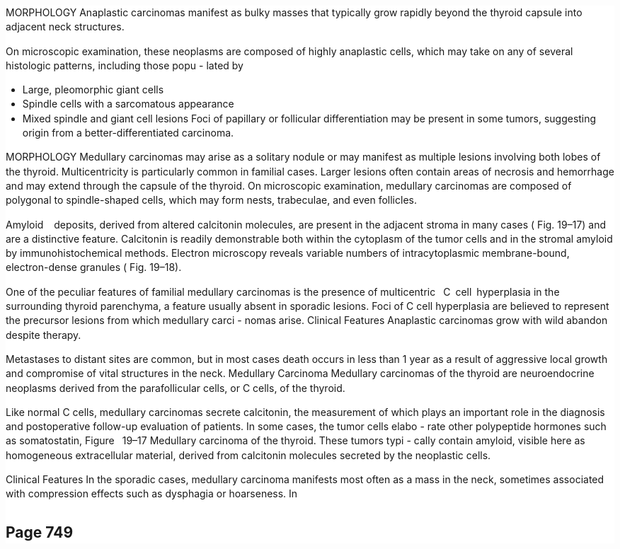 MORPHOLOGY
Anaplastic carcinomas manifest as bulky masses that typically grow rapidly beyond the thyroid capsule into adjacent neck structures.

On microscopic examination, these neoplasms are composed of highly anaplastic cells, which may take 
on any of several histologic patterns, including those popu -
lated by
- Large, pleomorphic giant cells
- Spindle cells with a sarcomatous appearance
- Mixed spindle and giant cell lesions
Foci of papillary or follicular differentiation may be present in some tumors, suggesting origin from a better-differentiated carcinoma.

MORPHOLOGY
Medullary carcinomas may arise as a solitary nodule or may manifest as multiple lesions involving both lobes of the thyroid. Multicentricity is particularly common in familial 
cases. Larger lesions often contain areas of necrosis and hemorrhage and may extend through the capsule of the thyroid. On microscopic examination, medullary carcinomas are composed of polygonal to spindle-shaped cells, which may form nests, trabeculae, and even follicles.

Amyloid  
deposits, derived from altered calcitonin molecules, are present in the adjacent stroma in many cases ( Fig. 19–17) and 
are a distinctive feature. Calcitonin is readily demonstrable both within the cytoplasm of the tumor cells and in the stromal amyloid by immunohistochemical methods. Electron microscopy reveals variable numbers of intracytoplasmic membrane-bound, electron-dense granules ( Fig. 19–18).

One of the peculiar features of familial medullary carcinomas is the presence of 
multicentric  C cell hyperplasia in the 
surrounding thyroid parenchyma, a feature usually absent in sporadic lesions. Foci of C cell hyperplasia are believed to represent the precursor lesions from which medullary carci -
nomas arise. Clinical Features
Anaplastic carcinomas grow with wild abandon despite therapy.

Metastases to distant sites are common, but in most cases death occurs in less than 1 year as a result of aggressive local growth and compromise of vital structures in the neck. Medullary Carcinoma
Medullary carcinomas of the thyroid are neuroendocrine neoplasms derived from the parafollicular cells, or C cells, of the thyroid.

Like normal C cells, medullary carcinomas secrete calcitonin, the measurement of which plays an important role in the diagnosis and postoperative follow-up evaluation of patients. In some cases, the tumor cells elabo -
rate other polypeptide hormones such as somatostatin, 
Figure  19–17 Medullary carcinoma of the thyroid. These tumors typi -
cally contain amyloid, visible here as homogeneous extracellular material, 
derived from calcitonin molecules secreted by the neoplastic cells.

Clinical Features
In the sporadic cases, medullary carcinoma manifests most 
often as a mass in the neck, sometimes associated with compression effects such as dysphagia or hoarseness. In

## Page 749
